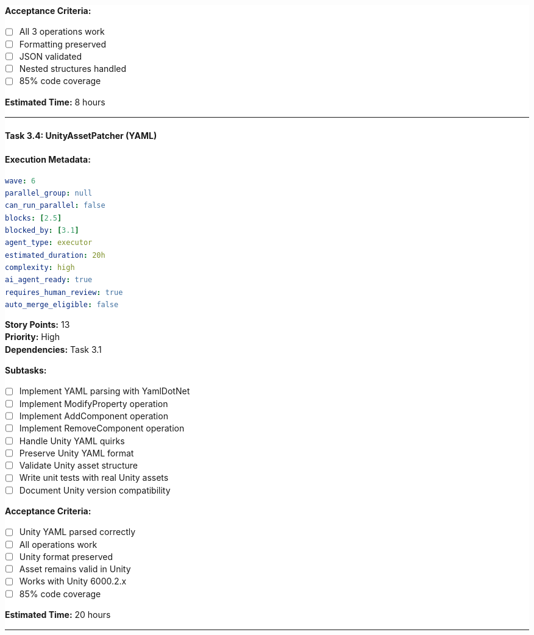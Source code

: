 **Acceptance Criteria:**

- [ ] All 3 operations work
- [ ] Formatting preserved
- [ ] JSON validated
- [ ] Nested structures handled
- [ ] 85% code coverage

**Estimated Time:** 8 hours

---

#### Task 3.4: UnityAssetPatcher (YAML)

**Execution Metadata:**

```yaml
wave: 6
parallel_group: null
can_run_parallel: false
blocks: [2.5]
blocked_by: [3.1]
agent_type: executor
estimated_duration: 20h
complexity: high
ai_agent_ready: true
requires_human_review: true
auto_merge_eligible: false
```

**Story Points:** 13  
**Priority:** High  
**Dependencies:** Task 3.1

**Subtasks:**

- [ ] Implement YAML parsing with YamlDotNet
- [ ] Implement ModifyProperty operation
- [ ] Implement AddComponent operation
- [ ] Implement RemoveComponent operation
- [ ] Handle Unity YAML quirks
- [ ] Preserve Unity YAML format
- [ ] Validate Unity asset structure
- [ ] Write unit tests with real Unity assets
- [ ] Document Unity version compatibility

**Acceptance Criteria:**

- [ ] Unity YAML parsed correctly
- [ ] All operations work
- [ ] Unity format preserved
- [ ] Asset remains valid in Unity
- [ ] Works with Unity 6000.2.x
- [ ] 85% code coverage

**Estimated Time:** 20 hours

---